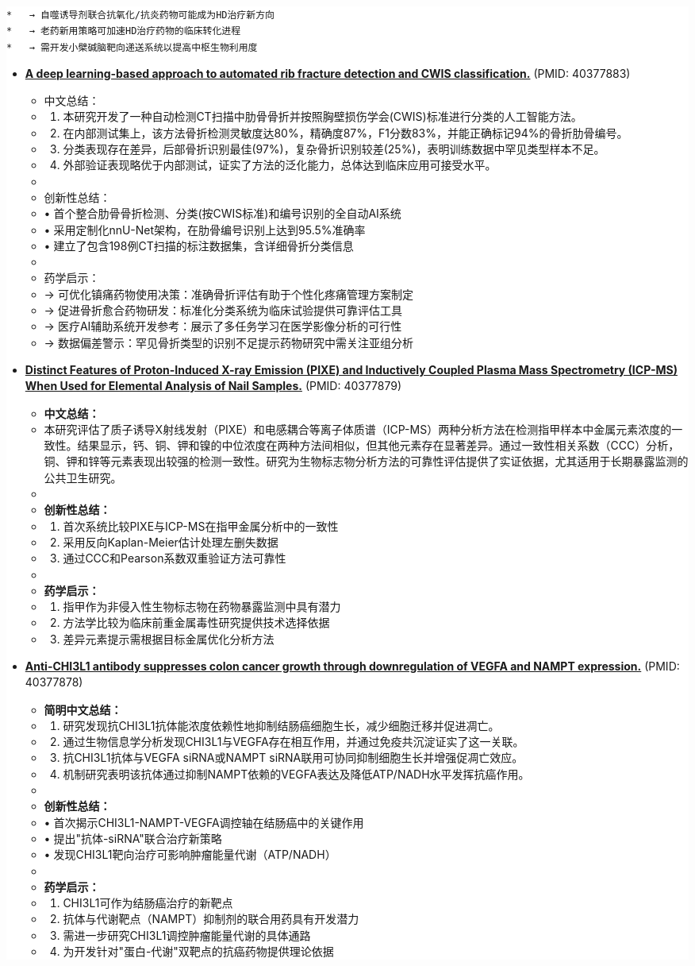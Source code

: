     *   → 自噬诱导剂联合抗氧化/抗炎药物可能成为HD治疗新方向
    *   → 老药新用策略可加速HD治疗药物的临床转化进程
    *   → 需开发小檗碱脑靶向递送系统以提高中枢生物利用度

*   **[A deep learning-based approach to automated rib fracture detection and CWIS classification.](https://pubmed.ncbi.nlm.nih.gov/40377883/)** (PMID: 40377883)
    *   中文总结：
    *   1. 本研究开发了一种自动检测CT扫描中肋骨骨折并按照胸壁损伤学会(CWIS)标准进行分类的人工智能方法。
    *   2. 在内部测试集上，该方法骨折检测灵敏度达80%，精确度87%，F1分数83%，并能正确标记94%的骨折肋骨编号。
    *   3. 分类表现存在差异，后部骨折识别最佳(97%)，复杂骨折识别较差(25%)，表明训练数据中罕见类型样本不足。
    *   4. 外部验证表现略优于内部测试，证实了方法的泛化能力，总体达到临床应用可接受水平。
    *   
    *   创新性总结：
    *   • 首个整合肋骨骨折检测、分类(按CWIS标准)和编号识别的全自动AI系统
    *   • 采用定制化nnU-Net架构，在肋骨编号识别上达到95.5%准确率
    *   • 建立了包含198例CT扫描的标注数据集，含详细骨折分类信息
    *   
    *   药学启示：
    *   → 可优化镇痛药物使用决策：准确骨折评估有助于个性化疼痛管理方案制定
    *   → 促进骨折愈合药物研发：标准化分类系统为临床试验提供可靠评估工具
    *   → 医疗AI辅助系统开发参考：展示了多任务学习在医学影像分析的可行性
    *   → 数据偏差警示：罕见骨折类型的识别不足提示药物研究中需关注亚组分析

*   **[Distinct Features of Proton-Induced X-ray Emission (PIXE) and Inductively Coupled Plasma Mass Spectrometry (ICP-MS) When Used for Elemental Analysis of Nail Samples.](https://pubmed.ncbi.nlm.nih.gov/40377879/)** (PMID: 40377879)
    *   **中文总结：**
    *   本研究评估了质子诱导X射线发射（PIXE）和电感耦合等离子体质谱（ICP-MS）两种分析方法在检测指甲样本中金属元素浓度的一致性。结果显示，钙、铜、钾和镍的中位浓度在两种方法间相似，但其他元素存在显著差异。通过一致性相关系数（CCC）分析，铜、钾和锌等元素表现出较强的检测一致性。研究为生物标志物分析方法的可靠性评估提供了实证依据，尤其适用于长期暴露监测的公共卫生研究。
    *   
    *   **创新性总结：**
    *   1. 首次系统比较PIXE与ICP-MS在指甲金属分析中的一致性
    *   2. 采用反向Kaplan-Meier估计处理左删失数据
    *   3. 通过CCC和Pearson系数双重验证方法可靠性
    *   
    *   **药学启示：**
    *   1. 指甲作为非侵入性生物标志物在药物暴露监测中具有潜力
    *   2. 方法学比较为临床前重金属毒性研究提供技术选择依据
    *   3. 差异元素提示需根据目标金属优化分析方法

*   **[Anti-CHI3L1 antibody suppresses colon cancer growth through downregulation of VEGFA and NAMPT expression.](https://pubmed.ncbi.nlm.nih.gov/40377878/)** (PMID: 40377878)
    *   **简明中文总结：**
    *   1. 研究发现抗CHI3L1抗体能浓度依赖性地抑制结肠癌细胞生长，减少细胞迁移并促进凋亡。
    *   2. 通过生物信息学分析发现CHI3L1与VEGFA存在相互作用，并通过免疫共沉淀证实了这一关联。
    *   3. 抗CHI3L1抗体与VEGFA siRNA或NAMPT siRNA联用可协同抑制细胞生长并增强促凋亡效应。
    *   4. 机制研究表明该抗体通过抑制NAMPT依赖的VEGFA表达及降低ATP/NADH水平发挥抗癌作用。
    *   
    *   **创新性总结：**
    *   • 首次揭示CHI3L1-NAMPT-VEGFA调控轴在结肠癌中的关键作用
    *   • 提出"抗体-siRNA"联合治疗新策略
    *   • 发现CHI3L1靶向治疗可影响肿瘤能量代谢（ATP/NADH）
    *   
    *   **药学启示：**
    *   1. CHI3L1可作为结肠癌治疗的新靶点
    *   2. 抗体与代谢靶点（NAMPT）抑制剂的联合用药具有开发潜力
    *   3. 需进一步研究CHI3L1调控肿瘤能量代谢的具体通路
    *   4. 为开发针对"蛋白-代谢"双靶点的抗癌药物提供理论依据
